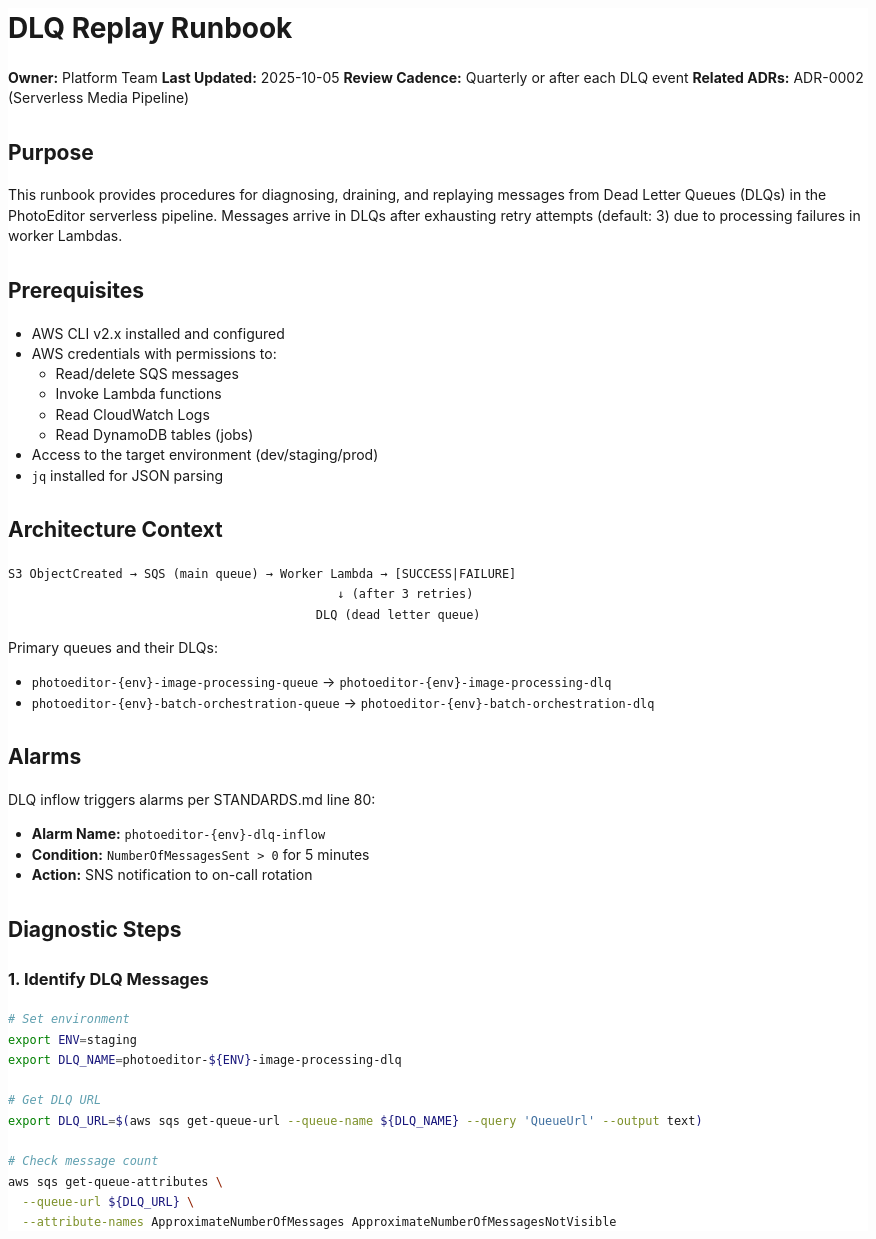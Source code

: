 # DLQ Replay Runbook

**Owner:** Platform Team
**Last Updated:** 2025-10-05
**Review Cadence:** Quarterly or after each DLQ event
**Related ADRs:** ADR-0002 (Serverless Media Pipeline)

## Purpose

This runbook provides procedures for diagnosing, draining, and replaying messages from Dead Letter Queues (DLQs) in the PhotoEditor serverless pipeline. Messages arrive in DLQs after exhausting retry attempts (default: 3) due to processing failures in worker Lambdas.

## Prerequisites

- AWS CLI v2.x installed and configured
- AWS credentials with permissions to:
  - Read/delete SQS messages
  - Invoke Lambda functions
  - Read CloudWatch Logs
  - Read DynamoDB tables (jobs)
- Access to the target environment (dev/staging/prod)
- `jq` installed for JSON parsing

## Architecture Context

```
S3 ObjectCreated → SQS (main queue) → Worker Lambda → [SUCCESS|FAILURE]
                                              ↓ (after 3 retries)
                                           DLQ (dead letter queue)
```

Primary queues and their DLQs:
- `photoeditor-{env}-image-processing-queue` → `photoeditor-{env}-image-processing-dlq`
- `photoeditor-{env}-batch-orchestration-queue` → `photoeditor-{env}-batch-orchestration-dlq`

## Alarms

DLQ inflow triggers alarms per STANDARDS.md line 80:
- **Alarm Name:** `photoeditor-{env}-dlq-inflow`
- **Condition:** `NumberOfMessagesSent > 0` for 5 minutes
- **Action:** SNS notification to on-call rotation

## Diagnostic Steps

### 1. Identify DLQ Messages

```bash
# Set environment
export ENV=staging
export DLQ_NAME=photoeditor-${ENV}-image-processing-dlq

# Get DLQ URL
export DLQ_URL=$(aws sqs get-queue-url --queue-name ${DLQ_NAME} --query 'QueueUrl' --output text)

# Check message count
aws sqs get-queue-attributes \
  --queue-url ${DLQ_URL} \
  --attribute-names ApproximateNumberOfMessages ApproximateNumberOfMessagesNotVisible
```
